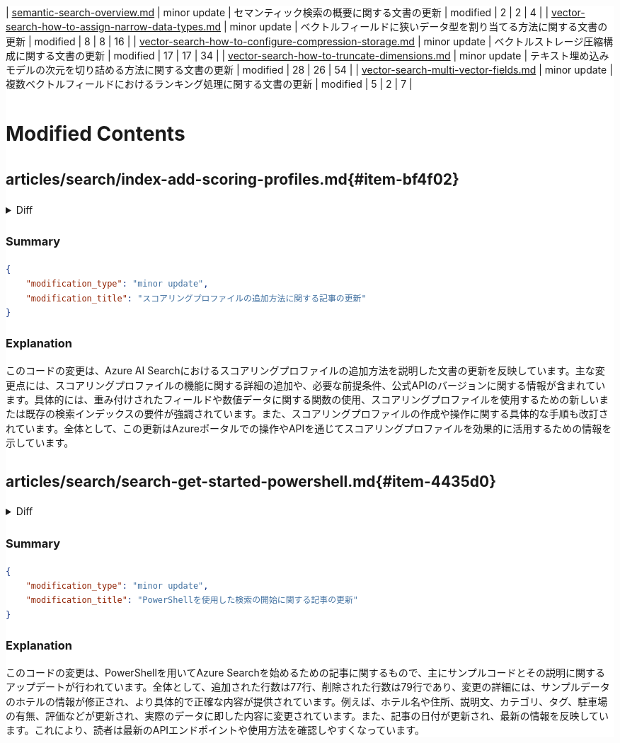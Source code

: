 | [semantic-search-overview.md](#item-b7497b) | minor update | セマンティック検索の概要に関する文書の更新 | modified | 2 | 2 | 4 | 
| [vector-search-how-to-assign-narrow-data-types.md](#item-6b81cd) | minor update | ベクトルフィールドに狭いデータ型を割り当てる方法に関する文書の更新 | modified | 8 | 8 | 16 | 
| [vector-search-how-to-configure-compression-storage.md](#item-c653c3) | minor update | ベクトルストレージ圧縮構成に関する文書の更新 | modified | 17 | 17 | 34 | 
| [vector-search-how-to-truncate-dimensions.md](#item-8350a3) | minor update | テキスト埋め込みモデルの次元を切り詰める方法に関する文書の更新 | modified | 28 | 26 | 54 | 
| [vector-search-multi-vector-fields.md](#item-9aa482) | minor update | 複数ベクトルフィールドにおけるランキング処理に関する文書の更新 | modified | 5 | 2 | 7 | 


# Modified Contents
## articles/search/index-add-scoring-profiles.md{#item-bf4f02}

<details><summary>Diff</summary></details>

### Summary

```json
{
    "modification_type": "minor update",
    "modification_title": "スコアリングプロファイルの追加方法に関する記事の更新"
}
```

### Explanation
このコードの変更は、Azure AI Searchにおけるスコアリングプロファイルの追加方法を説明した文書の更新を反映しています。主な変更点には、スコアリングプロファイルの機能に関する詳細の追加や、必要な前提条件、公式APIのバージョンに関する情報が含まれています。具体的には、重み付けされたフィールドや数値データに関する関数の使用、スコアリングプロファイルを使用するための新しいまたは既存の検索インデックスの要件が強調されています。また、スコアリングプロファイルの作成や操作に関する具体的な手順も改訂されています。全体として、この更新はAzureポータルでの操作やAPIを通じてスコアリングプロファイルを効果的に活用するための情報を示しています。

## articles/search/search-get-started-powershell.md{#item-4435d0}

<details><summary>Diff</summary></details>

### Summary

```json
{
    "modification_type": "minor update",
    "modification_title": "PowerShellを使用した検索の開始に関する記事の更新"
}
```

### Explanation
このコードの変更は、PowerShellを用いてAzure Searchを始めるための記事に関するもので、主にサンプルコードとその説明に関するアップデートが行われています。全体として、追加された行数は77行、削除された行数は79行であり、変更の詳細には、サンプルデータのホテルの情報が修正され、より具体的で正確な内容が提供されています。例えば、ホテル名や住所、説明文、カテゴリ、タグ、駐車場の有無、評価などが更新され、実際のデータに即した内容に変更されています。また、記事の日付が更新され、最新の情報を反映しています。これにより、読者は最新のAPIエンドポイントや使用方法を確認しやすくなっています。

